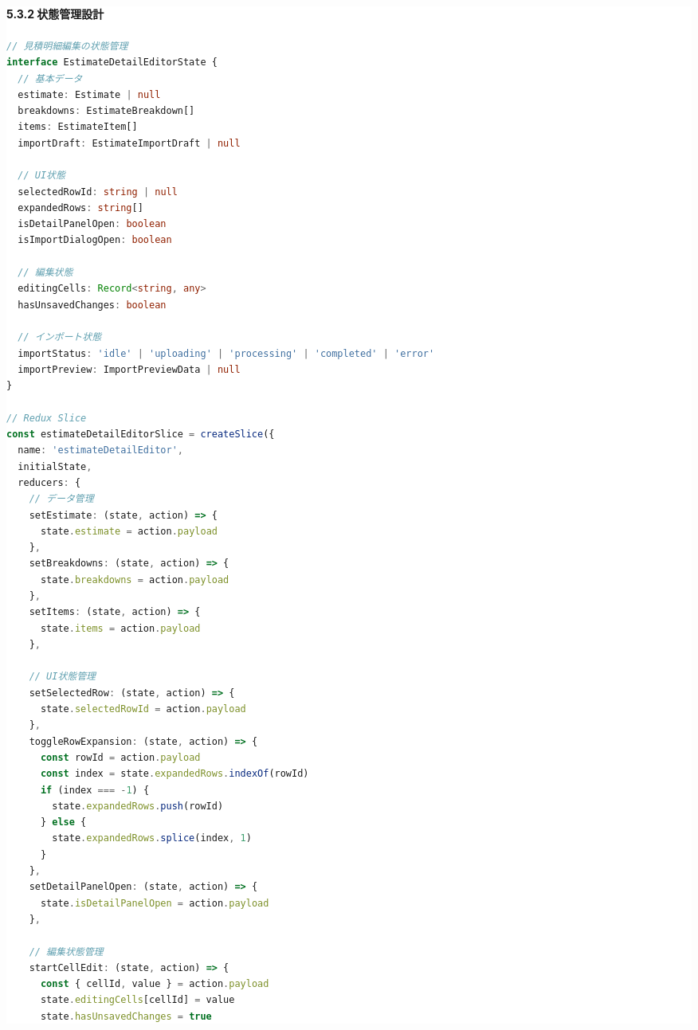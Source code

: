 #### 5.3.2 状態管理設計
```typescript
// 見積明細編集の状態管理
interface EstimateDetailEditorState {
  // 基本データ
  estimate: Estimate | null
  breakdowns: EstimateBreakdown[]
  items: EstimateItem[]
  importDraft: EstimateImportDraft | null
  
  // UI状態
  selectedRowId: string | null
  expandedRows: string[]
  isDetailPanelOpen: boolean
  isImportDialogOpen: boolean
  
  // 編集状態
  editingCells: Record<string, any>
  hasUnsavedChanges: boolean
  
  // インポート状態
  importStatus: 'idle' | 'uploading' | 'processing' | 'completed' | 'error'
  importPreview: ImportPreviewData | null
}

// Redux Slice
const estimateDetailEditorSlice = createSlice({
  name: 'estimateDetailEditor',
  initialState,
  reducers: {
    // データ管理
    setEstimate: (state, action) => {
      state.estimate = action.payload
    },
    setBreakdowns: (state, action) => {
      state.breakdowns = action.payload
    },
    setItems: (state, action) => {
      state.items = action.payload
    },
    
    // UI状態管理
    setSelectedRow: (state, action) => {
      state.selectedRowId = action.payload
    },
    toggleRowExpansion: (state, action) => {
      const rowId = action.payload
      const index = state.expandedRows.indexOf(rowId)
      if (index === -1) {
        state.expandedRows.push(rowId)
      } else {
        state.expandedRows.splice(index, 1)
      }
    },
    setDetailPanelOpen: (state, action) => {
      state.isDetailPanelOpen = action.payload
    },
    
    // 編集状態管理
    startCellEdit: (state, action) => {
      const { cellId, value } = action.payload
      state.editingCells[cellId] = value
      state.hasUnsavedChanges = true
```